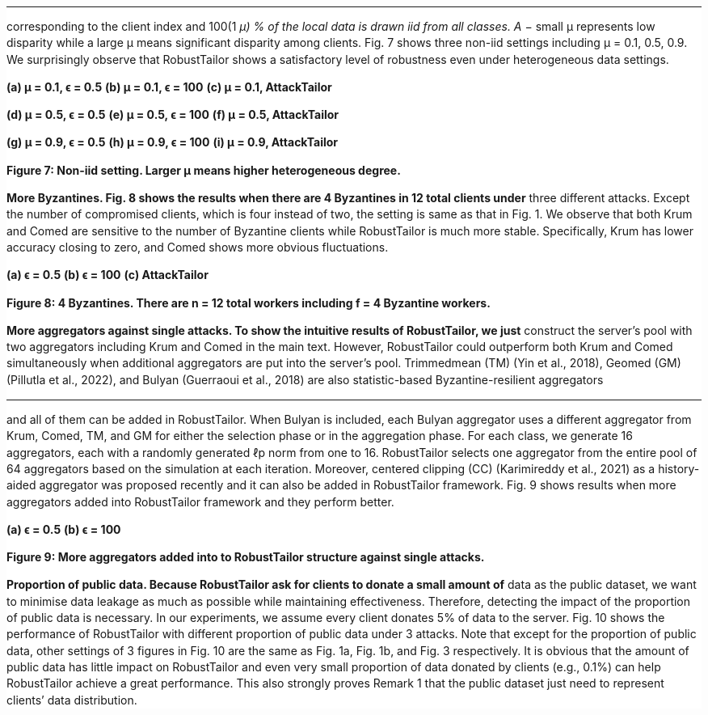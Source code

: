 -----

corresponding to the client index and 100(1 _µ) % of the local data is drawn iid from all classes. A_
_−_
small µ represents low disparity while a large µ means significant disparity among clients. Fig. 7
shows three non-iid settings including µ = 0.1, 0.5, 0.9. We surprisingly observe that RobustTailor
shows a satisfactory level of robustness even under heterogeneous data settings.

**(a) µ = 0.1, ϵ = 0.5** **(b) µ = 0.1, ϵ = 100** **(c) µ = 0.1, AttackTailor**

**(d) µ = 0.5, ϵ = 0.5** **(e) µ = 0.5, ϵ = 100** **(f) µ = 0.5, AttackTailor**

**(g) µ = 0.9, ϵ = 0.5** **(h) µ = 0.9, ϵ = 100** **(i) µ = 0.9, AttackTailor**

**Figure 7: Non-iid setting. Larger µ means higher heterogeneous degree.**

**More Byzantines. Fig. 8 shows the results when there are 4 Byzantines in 12 total clients under**
three different attacks. Except the number of compromised clients, which is four instead of two, the
setting is same as that in Fig. 1. We observe that both Krum and Comed are sensitive to the number of
Byzantine clients while RobustTailor is much more stable. Specifically, Krum has lower accuracy
closing to zero, and Comed shows more obvious fluctuations.

**(a) ϵ = 0.5** **(b) ϵ = 100** **(c) AttackTailor**

**Figure 8: 4 Byzantines. There are n = 12 total workers including f = 4 Byzantine workers.**

**More aggregators against single attacks. To show the intuitive results of RobustTailor, we just**
construct the server’s pool with two aggregators including Krum and Comed in the main text. However,
RobustTailor could outperform both Krum and Comed simultaneously when additional aggregators
are put into the server’s pool. Trimmedmean (TM) (Yin et al., 2018), Geomed (GM) (Pillutla et al.,
2022), and Bulyan (Guerraoui et al., 2018) are also statistic-based Byzantine-resilient aggregators


-----

and all of them can be added in RobustTailor. When Bulyan is included, each Bulyan aggregator
uses a different aggregator from Krum, Comed, TM, and GM for either the selection phase or in the
aggregation phase. For each class, we generate 16 aggregators, each with a randomly generated ℓp
norm from one to 16. RobustTailor selects one aggregator from the entire pool of 64 aggregators
based on the simulation at each iteration. Moreover, centered clipping (CC) (Karimireddy et al.,
2021) as a history-aided aggregator was proposed recently and it can also be added in RobustTailor
framework. Fig. 9 shows results when more aggregators added into RobustTailor framework and
they perform better.

**(a) ϵ = 0.5** **(b) ϵ = 100**

**Figure 9: More aggregators added into to RobustTailor structure against single attacks.**

**Proportion of public data. Because RobustTailor ask for clients to donate a small amount of**
data as the public dataset, we want to minimise data leakage as much as possible while maintaining
effectiveness. Therefore, detecting the impact of the proportion of public data is necessary. In our
experiments, we assume every client donates 5% of data to the server. Fig. 10 shows the performance
of RobustTailor with different proportion of public data under 3 attacks. Note that except for the
proportion of public data, other settings of 3 figures in Fig. 10 are the same as Fig. 1a, Fig. 1b, and
Fig. 3 respectively. It is obvious that the amount of public data has little impact on RobustTailor and
even very small proportion of data donated by clients (e.g., 0.1%) can help RobustTailor achieve a
great performance. This also strongly proves Remark 1 that the public dataset just need to represent
clients’ data distribution.
